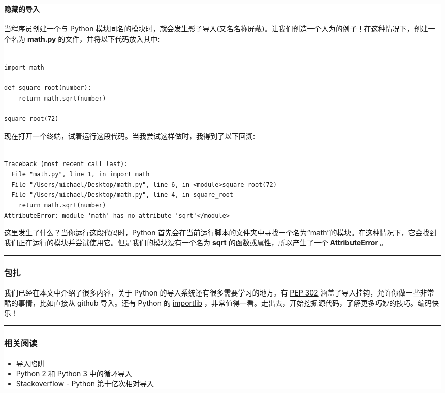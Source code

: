 #### 隐藏的导入

当程序员创建一个与 Python 模块同名的模块时，就会发生影子导入(又名名称屏蔽)。让我们创造一个人为的例子！在这种情况下，创建一个名为 **math.py** 的文件，并将以下代码放入其中:

```

import math

def square_root(number):
    return math.sqrt(number)

square_root(72)

```

现在打开一个终端，试着运行这段代码。当我尝试这样做时，我得到了以下回溯:

```

Traceback (most recent call last):
  File "math.py", line 1, in import math
  File "/Users/michael/Desktop/math.py", line 6, in <module>square_root(72)
  File "/Users/michael/Desktop/math.py", line 4, in square_root
    return math.sqrt(number)
AttributeError: module 'math' has no attribute 'sqrt'</module> 
```

这里发生了什么？当你运行这段代码时，Python 首先会在当前运行脚本的文件夹中寻找一个名为“math”的模块。在这种情况下，它会找到我们正在运行的模块并尝试使用它。但是我们的模块没有一个名为 **sqrt** 的函数或属性，所以产生了一个 **AttributeError** 。

* * *

### 包扎

我们已经在本文中介绍了很多内容，关于 Python 的导入系统还有很多需要学习的地方。有 [PEP 302](https://www.python.org/dev/peps/pep-0302/) 涵盖了导入挂钩，允许你做一些非常酷的事情，比如直接从 github 导入。还有 Python 的 [importlib](https://docs.python.org/3/library/importlib.html) ，非常值得一看。走出去，开始挖掘源代码，了解更多巧妙的技巧。编码快乐！

* * *

### 相关阅读

*   导入[陷阱](http://python-notes.curiousefficiency.org/en/latest/python_concepts/import_traps.html)
*   [Python 2 和 Python 3 中的循环导入](https://gist.github.com/datagrok/40bf84d5870c41a77dc6)
*   Stackoverflow - [Python 第十亿次相对导入](http://stackoverflow.com/questions/14132789/python-relative-imports-for-the-billionth-time)